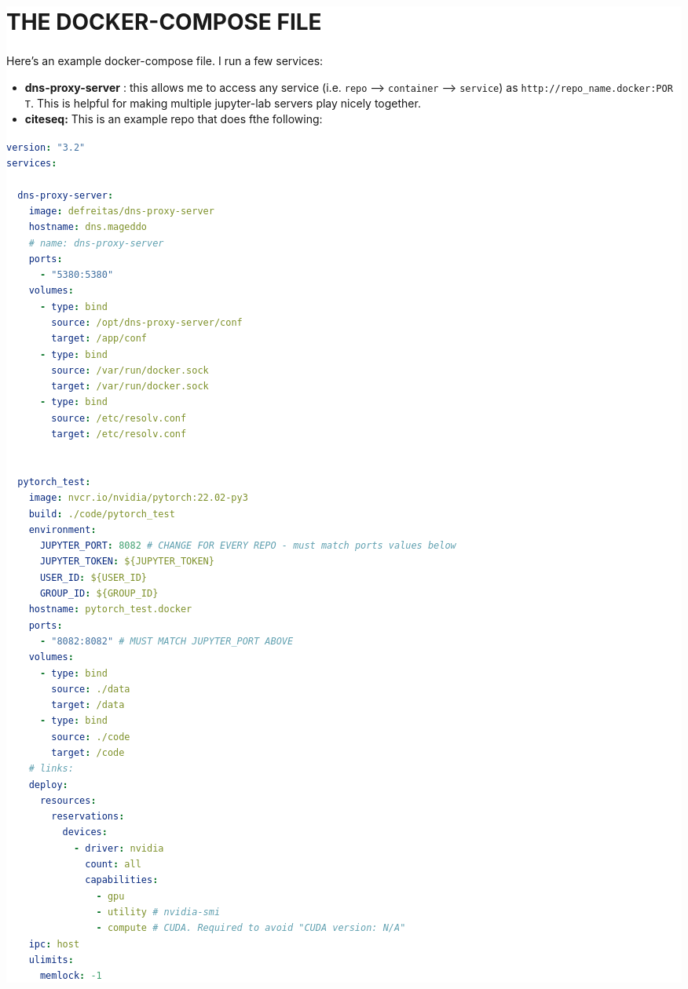 # THE DOCKER-COMPOSE FILE

Here’s an example docker-compose file.  I run a few services:

- **dns-proxy-server** : this allows me to access any service (i.e. `repo` —> `container` —> `service`) as `http://repo_name.docker:PORT`.  This is helpful for making multiple jupyter-lab servers play nicely together.
- **citeseq:** This is an example repo that does fthe following:

```yaml
version: "3.2"
services:

  dns-proxy-server:
    image: defreitas/dns-proxy-server
    hostname: dns.mageddo
    # name: dns-proxy-server
    ports:
      - "5380:5380"
    volumes:
      - type: bind
        source: /opt/dns-proxy-server/conf
        target: /app/conf
      - type: bind
        source: /var/run/docker.sock
        target: /var/run/docker.sock
      - type: bind
        source: /etc/resolv.conf
        target: /etc/resolv.conf


  pytorch_test:
    image: nvcr.io/nvidia/pytorch:22.02-py3
    build: ./code/pytorch_test
    environment:
      JUPYTER_PORT: 8082 # CHANGE FOR EVERY REPO - must match ports values below
      JUPYTER_TOKEN: ${JUPYTER_TOKEN}
      USER_ID: ${USER_ID}
      GROUP_ID: ${GROUP_ID}
    hostname: pytorch_test.docker
    ports:
      - "8082:8082" # MUST MATCH JUPYTER_PORT ABOVE
    volumes:
      - type: bind
        source: ./data
        target: /data
      - type: bind
        source: ./code
        target: /code
    # links:
    deploy:
      resources:
        reservations:
          devices:
            - driver: nvidia
              count: all
              capabilities: 
                - gpu
                - utility # nvidia-smi
                - compute # CUDA. Required to avoid "CUDA version: N/A"
    ipc: host
    ulimits:
      memlock: -1
```